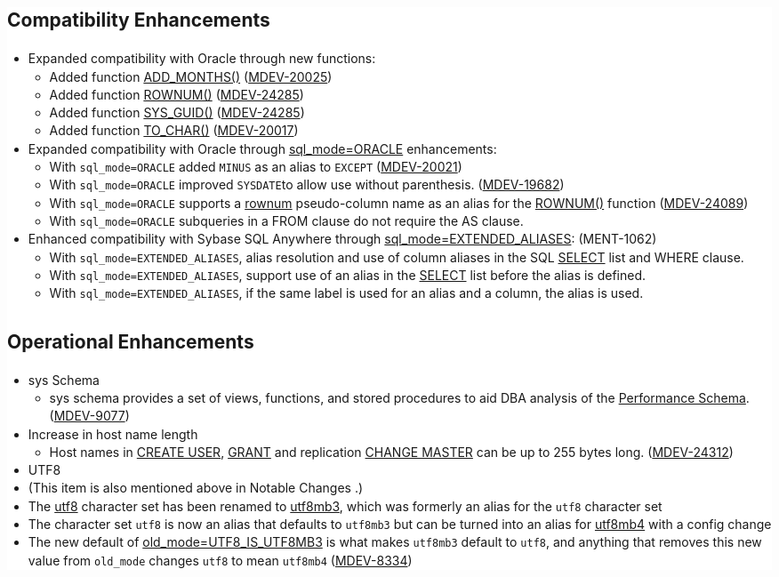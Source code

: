 ## Compatibility Enhancements

* Expanded compatibility with Oracle through new functions:
  * Added function [ADD\_MONTHS()](https://app.gitbook.com/s/SsmexDFPv2xG2OTyO5yV/reference/sql-functions/date-time-functions/add_months) ([MDEV-20025](https://jira.mariadb.org/browse/MDEV-20025))
  * Added function [ROWNUM()](https://app.gitbook.com/s/SsmexDFPv2xG2OTyO5yV/reference/sql-functions/secondary-functions/information-functions/rownum) ([MDEV-24285](https://jira.mariadb.org/browse/MDEV-24285))
  * Added function [SYS\_GUID()](https://app.gitbook.com/s/SsmexDFPv2xG2OTyO5yV/reference/sql-functions/secondary-functions/miscellaneous-functions/sys_guid) ([MDEV-24285](https://jira.mariadb.org/browse/MDEV-24285))
  * Added function [TO\_CHAR()](https://app.gitbook.com/s/SsmexDFPv2xG2OTyO5yV/reference/sql-functions/string-functions/to_char) ([MDEV-20017](https://jira.mariadb.org/browse/MDEV-20017))
* Expanded compatibility with Oracle through [sql\_mode=ORACLE](https://app.gitbook.com/s/SsmexDFPv2xG2OTyO5yV/server-management/variables-and-modes/sql-mode) enhancements:
  * With `sql_mode=ORACLE` added `MINUS` as an alias to `EXCEPT` ([MDEV-20021](https://jira.mariadb.org/browse/MDEV-20021))
  * With `sql_mode=ORACLE` improved `SYSDATE`to allow use without parenthesis. ([MDEV-19682](https://jira.mariadb.org/browse/MDEV-19682))
  * With `sql_mode=ORACLE` supports a [rownum](https://app.gitbook.com/s/SsmexDFPv2xG2OTyO5yV/reference/sql-functions/secondary-functions/information-functions/rownum) pseudo-column name as an alias for the [ROWNUM()](https://app.gitbook.com/s/SsmexDFPv2xG2OTyO5yV/reference/sql-functions/secondary-functions/information-functions/rownum) function ([MDEV-24089](https://jira.mariadb.org/browse/MDEV-24089))
  * With `sql_mode=ORACLE` subqueries in a FROM clause do not require the AS clause.
* Enhanced compatibility with Sybase SQL Anywhere through [sql\_mode=EXTENDED\_ALIASES](https://app.gitbook.com/s/SsmexDFPv2xG2OTyO5yV/server-management/variables-and-modes/sql-mode): (MENT-1062)
  * With `sql_mode=EXTENDED_ALIASES`, alias resolution and use of column aliases in the SQL [SELECT](https://app.gitbook.com/s/SsmexDFPv2xG2OTyO5yV/reference/sql-statements/data-manipulation/selecting-data/select) list and WHERE clause.
  * With `sql_mode=EXTENDED_ALIASES`, support use of an alias in the [SELECT](https://app.gitbook.com/s/SsmexDFPv2xG2OTyO5yV/reference/sql-statements/data-manipulation/selecting-data/select) list before the alias is defined.
  * With `sql_mode=EXTENDED_ALIASES`, if the same label is used for an alias and a column, the alias is used.

## Operational Enhancements

* sys Schema
  * sys schema provides a set of views, functions, and stored procedures to aid DBA analysis of the [Performance Schema](https://app.gitbook.com/s/SsmexDFPv2xG2OTyO5yV/reference/system-tables/performance-schema). ([MDEV-9077](https://jira.mariadb.org/browse/MDEV-9077))
* Increase in host name length
  * Host names in [CREATE USER](https://app.gitbook.com/s/SsmexDFPv2xG2OTyO5yV/reference/sql-statements/account-management-sql-statements/create-user), [GRANT](https://app.gitbook.com/s/SsmexDFPv2xG2OTyO5yV/reference/sql-statements/account-management-sql-statements/grant) and replication [CHANGE MASTER](https://app.gitbook.com/s/SsmexDFPv2xG2OTyO5yV/reference/sql-statements/administrative-sql-statements/replication-statements/change-master-to) can be up to 255 bytes long. ([MDEV-24312](https://jira.mariadb.org/browse/MDEV-24312))
* UTF8
* (This item is also mentioned above in Notable Changes .)
* The [utf8](https://app.gitbook.com/s/SsmexDFPv2xG2OTyO5yV/server-management/variables-and-modes/old-mode#utf8_is_utf8mb3) character set has been renamed to [utf8mb3](https://app.gitbook.com/s/SsmexDFPv2xG2OTyO5yV/server-management/variables-and-modes/old-mode#utf8_is_utf8mb3), which was formerly an alias for the `utf8` character set
* The character set `utf8` is now an alias that defaults to `utf8mb3` but can be turned into an alias for [utf8mb4](https://app.gitbook.com/s/SsmexDFPv2xG2OTyO5yV/reference/data-types/string-data-types/character-sets/supported-character-sets-and-collations#character-sets) with a config change
* The new default of [old\_mode=UTF8\_IS\_UTF8MB3](https://app.gitbook.com/s/SsmexDFPv2xG2OTyO5yV/server-management/variables-and-modes/server-system-variables#old_mode) is what makes `utf8mb3` default to `utf8`, and anything that removes this new value from `old_mode` changes `utf8` to mean `utf8mb4` ([MDEV-8334](https://jira.mariadb.org/browse/MDEV-8334))